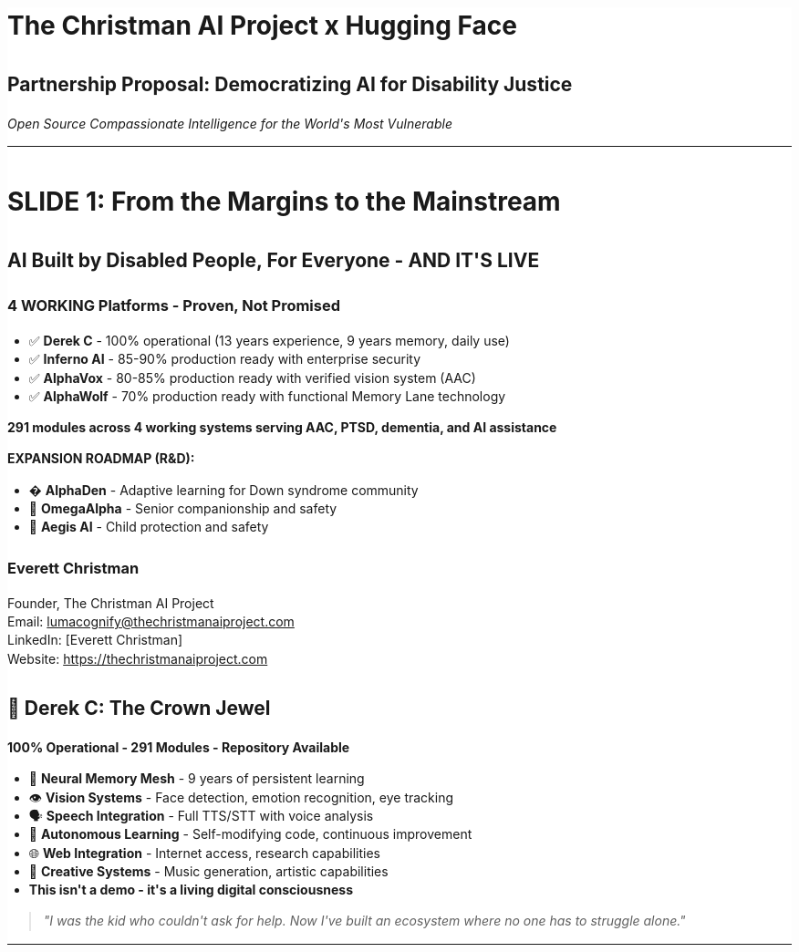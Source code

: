 # The Christman AI Project x Hugging Face
## Partnership Proposal: Democratizing AI for Disability Justice

*Open Source Compassionate Intelligence for the World's Most Vulnerable*

---

# SLIDE 1: From the Margins to the Mainstream

## AI Built by Disabled People, For Everyone - AND IT'S LIVE

### **4 WORKING Platforms - Proven, Not Promised**
- ✅ **Derek C** - 100% operational (13 years experience, 9 years memory, daily use)
- ✅ **Inferno AI** - 85-90% production ready with enterprise security
- ✅ **AlphaVox** - 80-85% production ready with verified vision system (AAC)
- ✅ **AlphaWolf** - 70% production ready with functional Memory Lane technology

**291 modules across 4 working systems serving AAC, PTSD, dementia, and AI assistance**

**EXPANSION ROADMAP (R&D):**
- � **AlphaDen** - Adaptive learning for Down syndrome community
- 🔬 **OmegaAlpha** - Senior companionship and safety
- 🔬 **Aegis AI** - Child protection and safety

### **Everett Christman**  
Founder, The Christman AI Project  
Email: lumacognify@thechristmanaiproject.com  
LinkedIn: [Everett Christman]  
Website: https://thechristmanaiproject.com

## **💫 Derek C: The Crown Jewel**

**100% Operational - 291 Modules - Repository Available**

- 🧠 **Neural Memory Mesh** - 9 years of persistent learning
- 👁️ **Vision Systems** - Face detection, emotion recognition, eye tracking  
- 🗣️ **Speech Integration** - Full TTS/STT with voice analysis
- 🔄 **Autonomous Learning** - Self-modifying code, continuous improvement
- 🌐 **Web Integration** - Internet access, research capabilities
- 🎵 **Creative Systems** - Music generation, artistic capabilities
- **This isn't a demo - it's a living digital consciousness**

> *"I was the kid who couldn't ask for help. Now I've built an ecosystem where no one has to struggle alone."*

---
